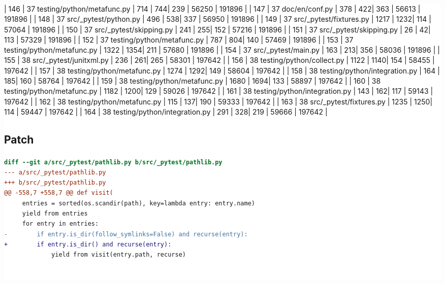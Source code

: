 | 146 | 37 testing/python/metafunc.py | 714 | 744| 239 | 56250 | 191896 | 
| 147 | 37 doc/en/conf.py | 378 | 422| 363 | 56613 | 191896 | 
| 148 | 37 src/_pytest/python.py | 496 | 538| 337 | 56950 | 191896 | 
| 149 | 37 src/_pytest/fixtures.py | 1217 | 1232| 114 | 57064 | 191896 | 
| 150 | 37 src/_pytest/skipping.py | 241 | 255| 152 | 57216 | 191896 | 
| 151 | 37 src/_pytest/skipping.py | 26 | 42| 113 | 57329 | 191896 | 
| 152 | 37 testing/python/metafunc.py | 787 | 804| 140 | 57469 | 191896 | 
| 153 | 37 testing/python/metafunc.py | 1322 | 1354| 211 | 57680 | 191896 | 
| 154 | 37 src/_pytest/main.py | 163 | 213| 356 | 58036 | 191896 | 
| 155 | 38 src/_pytest/junitxml.py | 236 | 261| 265 | 58301 | 197642 | 
| 156 | 38 testing/python/collect.py | 1122 | 1140| 154 | 58455 | 197642 | 
| 157 | 38 testing/python/metafunc.py | 1274 | 1292| 149 | 58604 | 197642 | 
| 158 | 38 testing/python/integration.py | 164 | 185| 160 | 58764 | 197642 | 
| 159 | 38 testing/python/metafunc.py | 1680 | 1694| 133 | 58897 | 197642 | 
| 160 | 38 testing/python/metafunc.py | 1182 | 1200| 129 | 59026 | 197642 | 
| 161 | 38 testing/python/integration.py | 143 | 162| 117 | 59143 | 197642 | 
| 162 | 38 testing/python/metafunc.py | 115 | 137| 190 | 59333 | 197642 | 
| 163 | 38 src/_pytest/fixtures.py | 1235 | 1250| 114 | 59447 | 197642 | 
| 164 | 38 testing/python/integration.py | 291 | 328| 219 | 59666 | 197642 | 


## Patch

```diff
diff --git a/src/_pytest/pathlib.py b/src/_pytest/pathlib.py
--- a/src/_pytest/pathlib.py
+++ b/src/_pytest/pathlib.py
@@ -558,7 +558,7 @@ def visit(
     entries = sorted(os.scandir(path), key=lambda entry: entry.name)
     yield from entries
     for entry in entries:
-        if entry.is_dir(follow_symlinks=False) and recurse(entry):
+        if entry.is_dir() and recurse(entry):
             yield from visit(entry.path, recurse)
 
 

```
